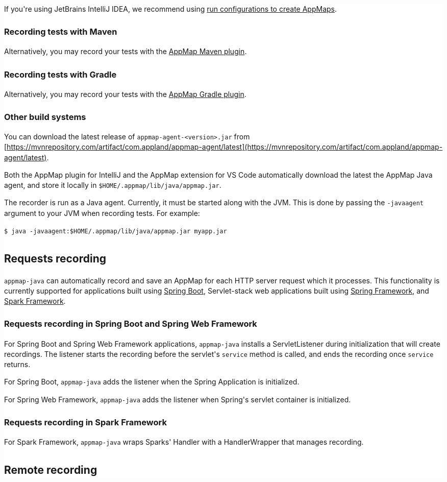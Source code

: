If you're using JetBrains IntelliJ IDEA, we recommend using [run configurations to create AppMaps](/docs/reference/jetbrains#create-appmaps-with-tests).

### Recording tests with Maven

Alternatively, you may record your tests with the
[AppMap Maven plugin](/docs/reference/appmap-maven-plugin#installation).

### Recording tests with Gradle

Alternatively, you may record your tests with the
[AppMap Gradle plugin](/docs/reference/appmap-gradle-plugin#installation).

### Other build systems

You can download the latest release of `appmap-agent-<version>.jar` from [https://mvnrepository.com/artifact/com.appland/appmap-agent/latest](https://mvnrepository.com/artifact/com.appland/appmap-agent/latest).

Both the AppMap plugin for IntelliJ and the AppMap extension for VS Code automatically download
the latest the AppMap Java agent, and store it locally in `$HOME/.appmap/lib/java/appmap.jar`.

The recorder is run as a Java agent. Currently, it must be started along with
the JVM. This is done by passing the `-javaagent` argument to your
JVM when recording tests. For example:

```shell
$ java -javaagent:$HOME/.appmap/lib/java/appmap.jar myapp.jar
```

## Requests recording
`appmap-java` can automatically record and save an AppMap for each HTTP server request which it processes. This functionality is currently supported for applications built using [Spring Boot](https://spring.io/projects/spring-boot), Servlet-stack web applications built using [Spring Framework](https://docs.spring.io/spring-framework/reference/web.html), and [Spark Framework](http://sparkjava.com/).

### Requests recording in Spring Boot and Spring Web Framework
For Spring Boot and Spring Web Framework applications, `appmap-java` installs a ServletListener during initialization that will create recordings. The listener starts the recording before the servlet's `service` method is called, and ends the recording once `service` returns.

For Spring Boot, `appmap-java` adds the listener when the Spring Application is initialized. 

For Spring Web Framework, `appmap-java` adds the listener when Spring's servlet container is initialized.

### Requests recording in Spark Framework
For Spark Framework, `appmap-java` wraps Sparks' Handler with a HandlerWrapper that manages recording.

## Remote recording

